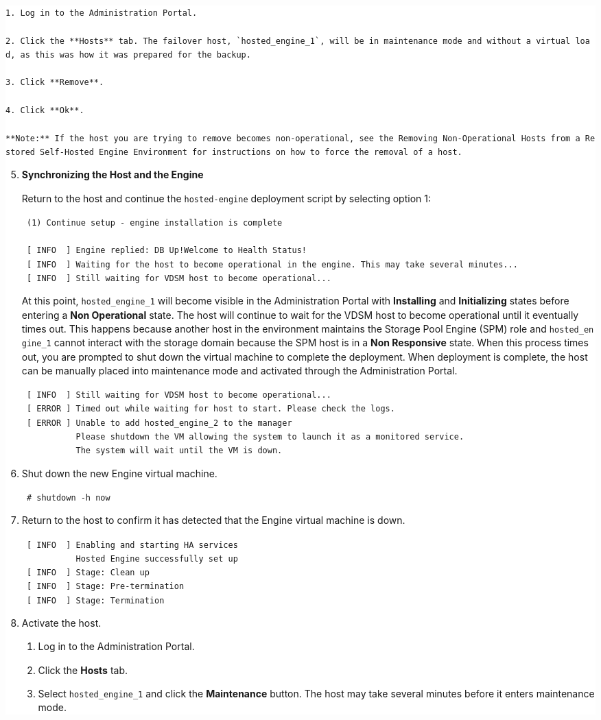     1. Log in to the Administration Portal.

    2. Click the **Hosts** tab. The failover host, `hosted_engine_1`, will be in maintenance mode and without a virtual load, as this was how it was prepared for the backup.

    3. Click **Remove**.

    4. Click **Ok**.

    **Note:** If the host you are trying to remove becomes non-operational, see the Removing Non-Operational Hosts from a Restored Self-Hosted Engine Environment for instructions on how to force the removal of a host.

5. **Synchronizing the Host and the Engine**

    Return to the host and continue the `hosted-engine` deployment script by selecting option 1:

        (1) Continue setup - engine installation is complete

        [ INFO  ] Engine replied: DB Up!Welcome to Health Status!
        [ INFO  ] Waiting for the host to become operational in the engine. This may take several minutes...
        [ INFO  ] Still waiting for VDSM host to become operational...

    At this point, `hosted_engine_1` will become visible in the Administration Portal with **Installing** and **Initializing** states before entering a **Non Operational** state. The host will continue to wait for the VDSM host to become operational until it eventually times out. This happens because another host in the environment maintains the Storage Pool Engine (SPM) role and `hosted_engine_1` cannot interact with the storage domain because the SPM host is in a **Non Responsive** state. When this process times out, you are prompted to shut down the virtual machine to complete the deployment. When deployment is complete, the host can be manually placed into maintenance mode and activated through the Administration Portal.

        [ INFO  ] Still waiting for VDSM host to become operational...
        [ ERROR ] Timed out while waiting for host to start. Please check the logs.
        [ ERROR ] Unable to add hosted_engine_2 to the manager
                  Please shutdown the VM allowing the system to launch it as a monitored service.
                  The system will wait until the VM is down.

6. Shut down the new Engine virtual machine.

        # shutdown -h now

7. Return to the host to confirm it has detected that the Engine virtual machine is down.

        [ INFO  ] Enabling and starting HA services
                  Hosted Engine successfully set up
        [ INFO  ] Stage: Clean up
        [ INFO  ] Stage: Pre-termination
        [ INFO  ] Stage: Termination

8. Activate the host.

    1. Log in to the Administration Portal.

    2. Click the **Hosts** tab.

    3. Select `hosted_engine_1` and click the **Maintenance** button. The host may take several minutes before it enters maintenance mode.
